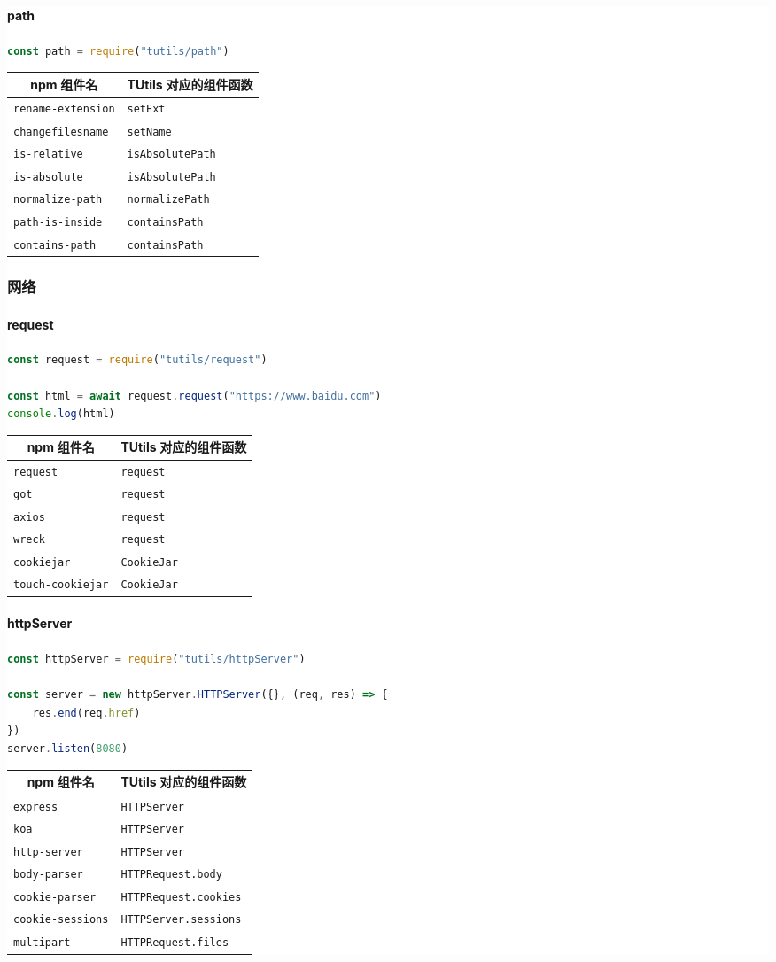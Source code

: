 #### path
```js
const path = require("tutils/path")
```

npm 组件名                  | TUtils 对应的组件函数
----------------------------|----------------------------------------
`rename-extension`          | `setExt`
`changefilesname`           | `setName`
`is-relative`               | `isAbsolutePath`
`is-absolute`               | `isAbsolutePath`
`normalize-path`            | `normalizePath`
`path-is-inside`            | `containsPath`
`contains-path`             | `containsPath`

### 网络

#### request
```js
const request = require("tutils/request")

const html = await request.request("https://www.baidu.com")
console.log(html)
```

npm 组件名         | TUtils 对应的组件函数
-------------------|----------------------------------------
`request`          | `request`
`got`              | `request`
`axios`            | `request`
`wreck`            | `request`
`cookiejar`        | `CookieJar`
`touch-cookiejar`  | `CookieJar`

#### httpServer
```js
const httpServer = require("tutils/httpServer")

const server = new httpServer.HTTPServer({}, (req, res) => {
	res.end(req.href)
})
server.listen(8080)
```

npm 组件名                  | TUtils 对应的组件函数
----------------------------|----------------------------------------
`express`                   | `HTTPServer`
`koa`                       | `HTTPServer`
`http-server`               | `HTTPServer`
`body-parser`               | `HTTPRequest.body`
`cookie-parser`             | `HTTPRequest.cookies`
`cookie-sessions`           | `HTTPServer.sessions`
`multipart`                 | `HTTPRequest.files`
